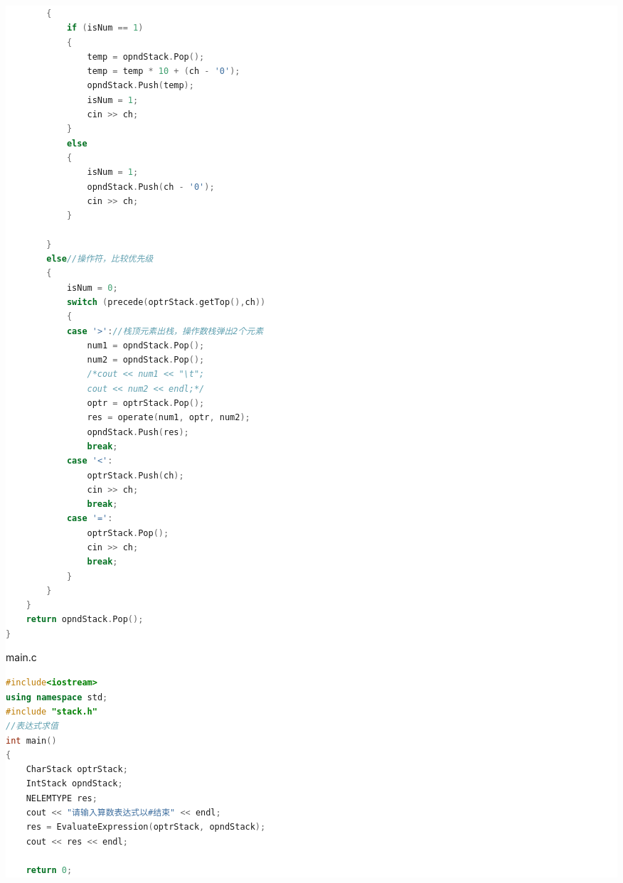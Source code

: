 ```C++
		{
			if (isNum == 1)
			{
				temp = opndStack.Pop();
				temp = temp * 10 + (ch - '0');
				opndStack.Push(temp);
				isNum = 1;
				cin >> ch;
			}
			else 
			{
				isNum = 1;
				opndStack.Push(ch - '0');
				cin >> ch;
			}
			
		}
		else//操作符，比较优先级
		{
			isNum = 0;
			switch (precede(optrStack.getTop(),ch))
			{
			case '>'://栈顶元素出栈，操作数栈弹出2个元素
				num1 = opndStack.Pop();
				num2 = opndStack.Pop();
				/*cout << num1 << "\t";
				cout << num2 << endl;*/
				optr = optrStack.Pop();
				res = operate(num1, optr, num2);
				opndStack.Push(res);
				break;
			case '<':
				optrStack.Push(ch);
				cin >> ch;
				break;
			case '=':
				optrStack.Pop();
				cin >> ch;
				break;
			}
		}
	}
	return opndStack.Pop();
}

```

main.c

```C++
#include<iostream>
using namespace std;
#include "stack.h"
//表达式求值
int main()
{
	CharStack optrStack;
	IntStack opndStack;
	NELEMTYPE res;
	cout << "请输入算数表达式以#结束" << endl;
	res = EvaluateExpression(optrStack, opndStack);
	cout << res << endl;
	
	return 0;
```